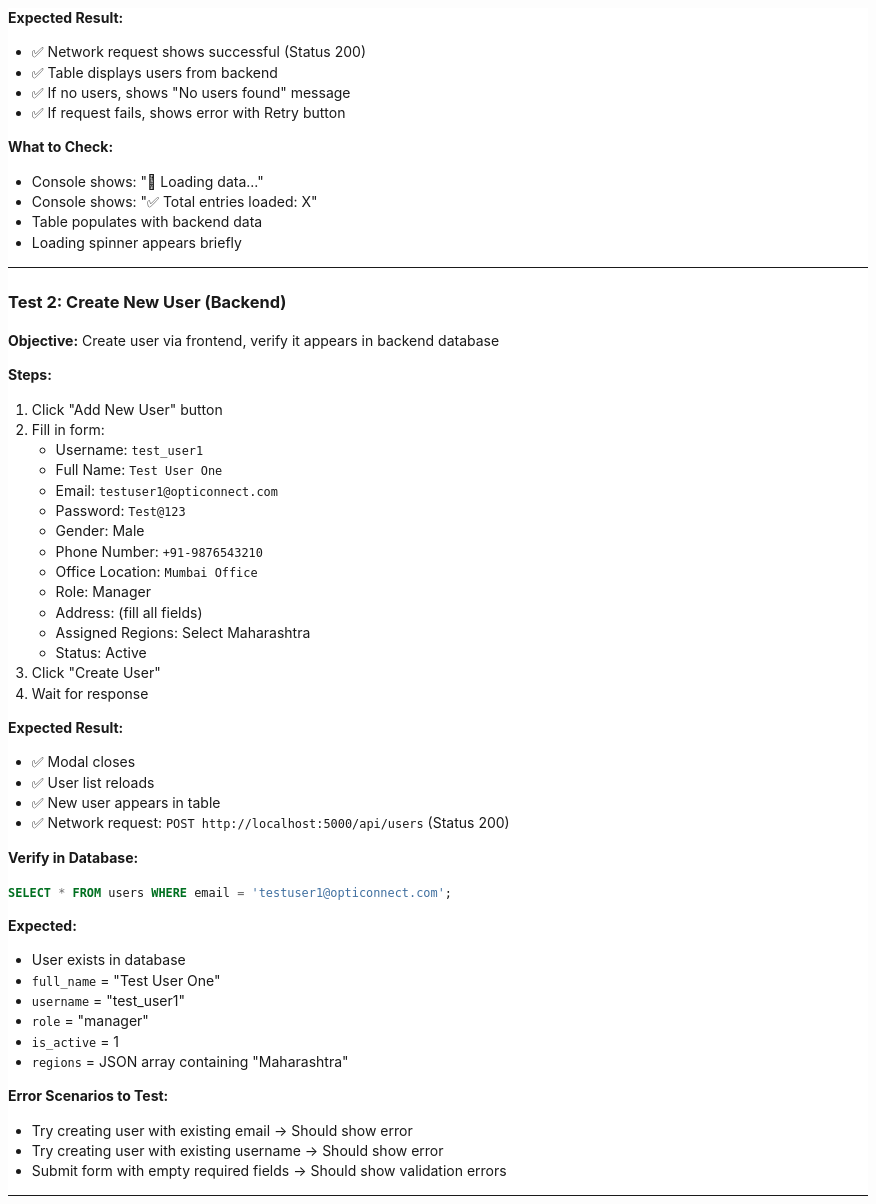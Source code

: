 **Expected Result:**
- ✅ Network request shows successful (Status 200)
- ✅ Table displays users from backend
- ✅ If no users, shows "No users found" message
- ✅ If request fails, shows error with Retry button

**What to Check:**
- Console shows: "🔄 Loading data..."
- Console shows: "✅ Total entries loaded: X"
- Table populates with backend data
- Loading spinner appears briefly

---

### Test 2: Create New User (Backend)
**Objective:** Create user via frontend, verify it appears in backend database

**Steps:**
1. Click "Add New User" button
2. Fill in form:
   - Username: `test_user1`
   - Full Name: `Test User One`
   - Email: `testuser1@opticonnect.com`
   - Password: `Test@123`
   - Gender: Male
   - Phone Number: `+91-9876543210`
   - Office Location: `Mumbai Office`
   - Role: Manager
   - Address: (fill all fields)
   - Assigned Regions: Select Maharashtra
   - Status: Active
3. Click "Create User"
4. Wait for response

**Expected Result:**
- ✅ Modal closes
- ✅ User list reloads
- ✅ New user appears in table
- ✅ Network request: `POST http://localhost:5000/api/users` (Status 200)

**Verify in Database:**
```sql
SELECT * FROM users WHERE email = 'testuser1@opticonnect.com';
```

**Expected:**
- User exists in database
- `full_name` = "Test User One"
- `username` = "test_user1"
- `role` = "manager"
- `is_active` = 1
- `regions` = JSON array containing "Maharashtra"

**Error Scenarios to Test:**
- Try creating user with existing email → Should show error
- Try creating user with existing username → Should show error
- Submit form with empty required fields → Should show validation errors

---